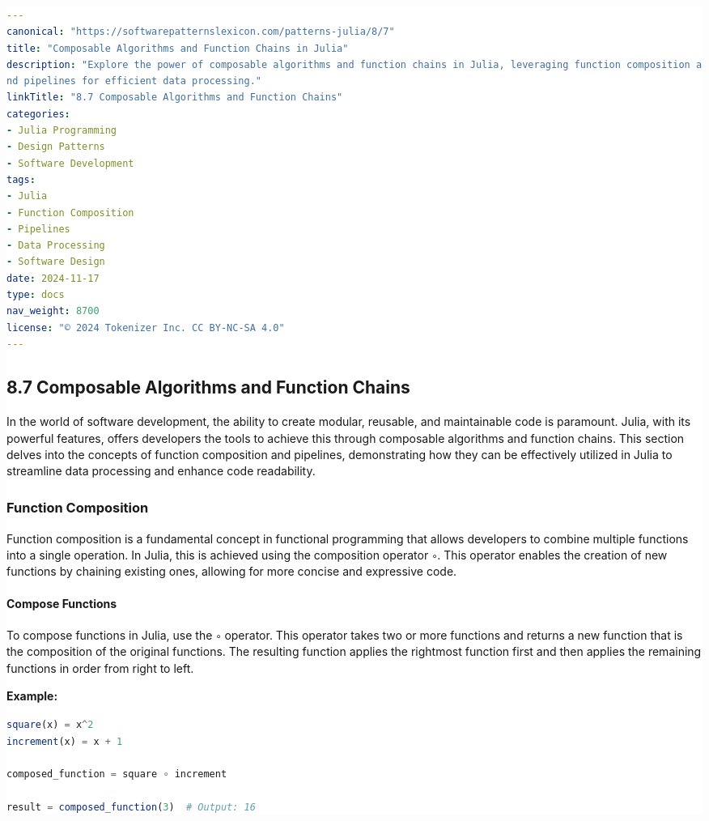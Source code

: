```yaml
---
canonical: "https://softwarepatternslexicon.com/patterns-julia/8/7"
title: "Composable Algorithms and Function Chains in Julia"
description: "Explore the power of composable algorithms and function chains in Julia, leveraging function composition and pipelines for efficient data processing."
linkTitle: "8.7 Composable Algorithms and Function Chains"
categories:
- Julia Programming
- Design Patterns
- Software Development
tags:
- Julia
- Function Composition
- Pipelines
- Data Processing
- Software Design
date: 2024-11-17
type: docs
nav_weight: 8700
license: "© 2024 Tokenizer Inc. CC BY-NC-SA 4.0"
---
```


## 8.7 Composable Algorithms and Function Chains

In the world of software development, the ability to create modular, reusable, and maintainable code is paramount. Julia, with its powerful features, offers developers the tools to achieve this through composable algorithms and function chains. This section delves into the concepts of function composition and pipelines, demonstrating how they can be effectively utilized in Julia to streamline data processing and enhance code readability.

### Function Composition

Function composition is a fundamental concept in functional programming that allows developers to combine multiple functions into a single operation. In Julia, this is achieved using the composition operator `∘`. This operator enables the creation of new functions by chaining existing ones, allowing for more concise and expressive code.

#### Compose Functions

To compose functions in Julia, use the `∘` operator. This operator takes two or more functions and returns a new function that is the composition of the original functions. The resulting function applies the rightmost function first and then applies the remaining functions in order from right to left.

**Example:**

```julia
square(x) = x^2
increment(x) = x + 1

composed_function = square ∘ increment

result = composed_function(3)  # Output: 16
```
